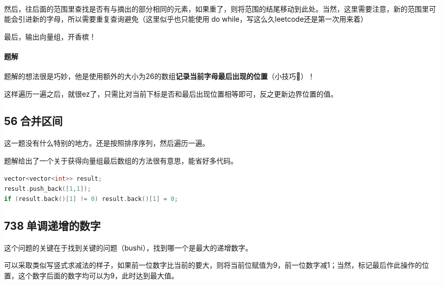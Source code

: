 然后，往后面的范围里查找是否有与摘出的部分相同的元素，如果重了，则将范围的结尾移动到此处。当然，这里需要注意，新的范围里可能会引进新的字母，所以需要重复查询避免（这里似乎也只能使用 do while，写这么久leetcode还是第一次用来着）

最后，输出向量组，开香槟！

#### 题解

题解的想法很是巧妙，他是使用额外的大小为26的数组**记录当前字母最后出现的位置**（小技巧🐥）！

这样遍历一遍之后，就很ez了，只需比对当前下标是否和最后出现位置相等即可，反之更新边界位置的值。

## 56 合并区间

这一题没有什么特别的地方。还是按照排序序列，然后遍历一遍。

题解给出了一个关于获得向量组最后数组的方法很有意思，能省好多代码。

```c++
vector<vector<int>> result;
result.push_back([1,1]);
if (result.back()[1] != 0) result.back()[1] = 0;
```

## 738 单调递增的数字

这个问题的关键在于找到关键的问题（bushi），找到哪一个是最大的递增数字。

可以采取类似写竖式求减法的样子，如果前一位数字比当前的要大，则将当前位赋值为9，前一位数字减1；当然，标记最后作此操作的位置，这个数字后面的数字均可以为9，此时达到最大值。

